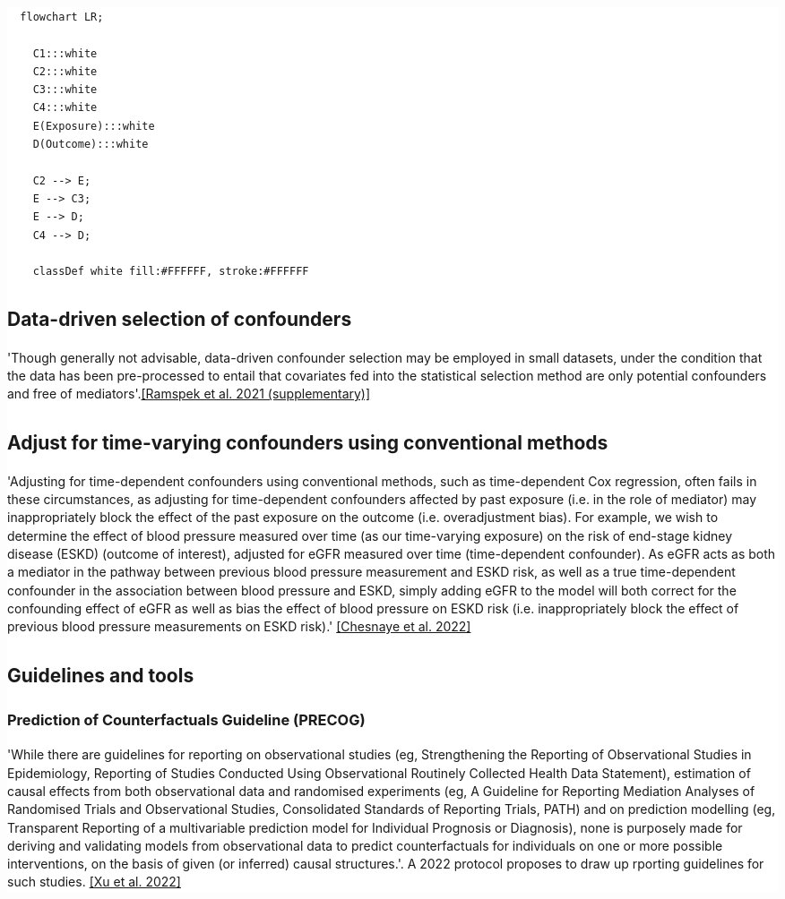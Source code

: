 ````{mermaid}
  flowchart LR;

    C1:::white
    C2:::white
    C3:::white
    C4:::white
    E(Exposure):::white
    D(Outcome):::white

    C2 --> E;
    E --> C3;
    E --> D;
    C4 --> D;

    classDef white fill:#FFFFFF, stroke:#FFFFFF
````


## Data-driven selection of confounders

'Though generally not advisable, data-driven confounder selection may be employed in small datasets, under the condition that the data has been pre-processed to entail that covariates fed into the statistical selection method are only potential confounders and free of mediators'.[[Ramspek et al. 2021 (supplementary)]](https://doi.org/10.1007/s10654-021-00794-w)

## Adjust for time-varying confounders using conventional methods

'Adjusting for time-dependent confounders using conventional methods, such as time-dependent Cox regression, often fails in these circumstances, as adjusting for time-dependent confounders affected by past exposure (i.e. in the role of mediator) may inappropriately block the effect of the past exposure on the outcome (i.e. overadjustment bias). For example, we wish to determine the effect of blood pressure measured over time (as our time-varying exposure) on the risk of end-stage kidney disease (ESKD) (outcome of interest), adjusted for eGFR measured over time (time-dependent confounder). As eGFR acts as both a mediator in the pathway between previous blood pressure measurement and ESKD risk, as well as a true time-dependent confounder in the association between blood pressure and ESKD, simply adding eGFR to the model will both correct for the confounding effect of eGFR as well as bias the effect of blood pressure on ESKD risk (i.e. inappropriately block the effect of previous blood pressure measurements on ESKD risk).' [[Chesnaye et al. 2022]](https://doi.org/10.1093%2Fckj%2Fsfab158)

## Guidelines and tools

### Prediction of Counterfactuals Guideline (PRECOG)

'While there are guidelines for reporting on observational studies (eg, Strengthening the Reporting of Observational Studies in Epidemiology, Reporting of Studies Conducted Using Observational Routinely Collected Health Data Statement), estimation of causal effects from both observational data and randomised experiments (eg, A Guideline for Reporting Mediation Analyses of Randomised Trials and Observational Studies, Consolidated Standards of Reporting Trials, PATH) and on prediction modelling (eg, Transparent Reporting of a multivariable prediction model for Individual Prognosis or Diagnosis), none is purposely made for deriving and validating models from observational data to predict counterfactuals for individuals on one or more possible interventions, on the basis of given (or inferred) causal structures.'. A 2022 protocol proposes to draw up rporting guidelines for such studies. [[Xu et al. 2022]](https://doi.org/10.1136/bmjopen-2021-059715)
